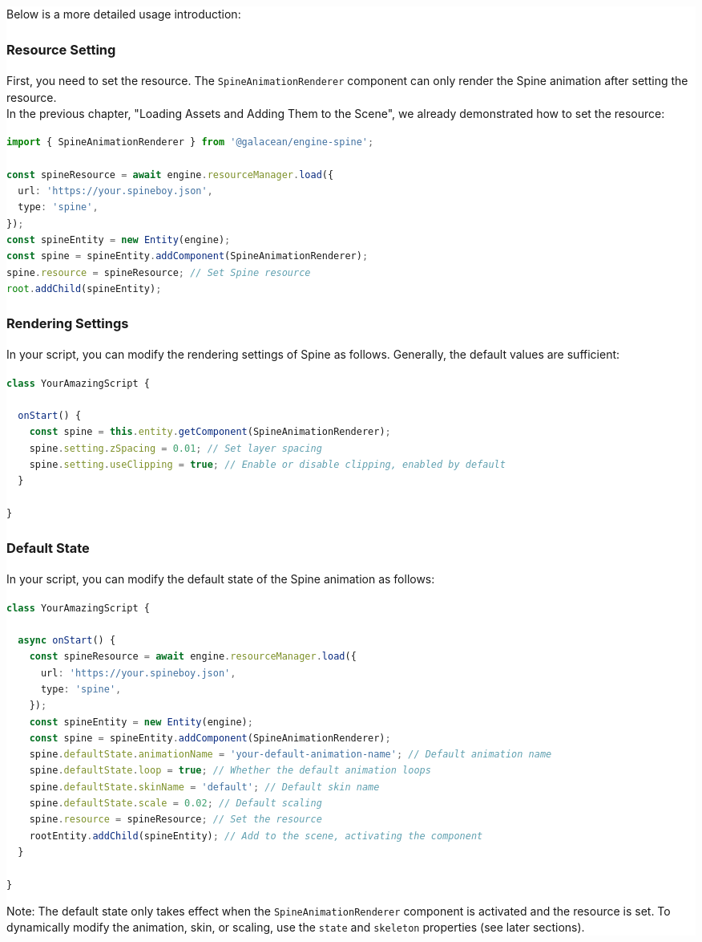 Below is a more detailed usage introduction:

### Resource Setting
First, you need to set the resource. The `SpineAnimationRenderer` component can only render the Spine animation after setting the resource.  
In the previous chapter, "Loading Assets and Adding Them to the Scene", we already demonstrated how to set the resource:
```typescript
import { SpineAnimationRenderer } from '@galacean/engine-spine';

const spineResource = await engine.resourceManager.load({
  url: 'https://your.spineboy.json',
  type: 'spine',
});
const spineEntity = new Entity(engine);
const spine = spineEntity.addComponent(SpineAnimationRenderer);
spine.resource = spineResource; // Set Spine resource
root.addChild(spineEntity);
```

### Rendering Settings
In your script, you can modify the rendering settings of Spine as follows. Generally, the default values are sufficient:
```typescript
class YourAmazingScript {

  onStart() {
    const spine = this.entity.getComponent(SpineAnimationRenderer);
    spine.setting.zSpacing = 0.01; // Set layer spacing
    spine.setting.useClipping = true; // Enable or disable clipping, enabled by default
  }

}
``` 

### Default State
In your script, you can modify the default state of the Spine animation as follows:
```typescript
class YourAmazingScript {

  async onStart() {
    const spineResource = await engine.resourceManager.load({
      url: 'https://your.spineboy.json',
      type: 'spine',
    });
    const spineEntity = new Entity(engine);
    const spine = spineEntity.addComponent(SpineAnimationRenderer);
    spine.defaultState.animationName = 'your-default-animation-name'; // Default animation name
    spine.defaultState.loop = true; // Whether the default animation loops
    spine.defaultState.skinName = 'default'; // Default skin name
    spine.defaultState.scale = 0.02; // Default scaling
    spine.resource = spineResource; // Set the resource
    rootEntity.addChild(spineEntity); // Add to the scene, activating the component
  }

}
``` 
Note: The default state only takes effect when the `SpineAnimationRenderer` component is activated and the resource is set. To dynamically modify the animation, skin, or scaling, use the `state` and `skeleton` properties (see later sections).
